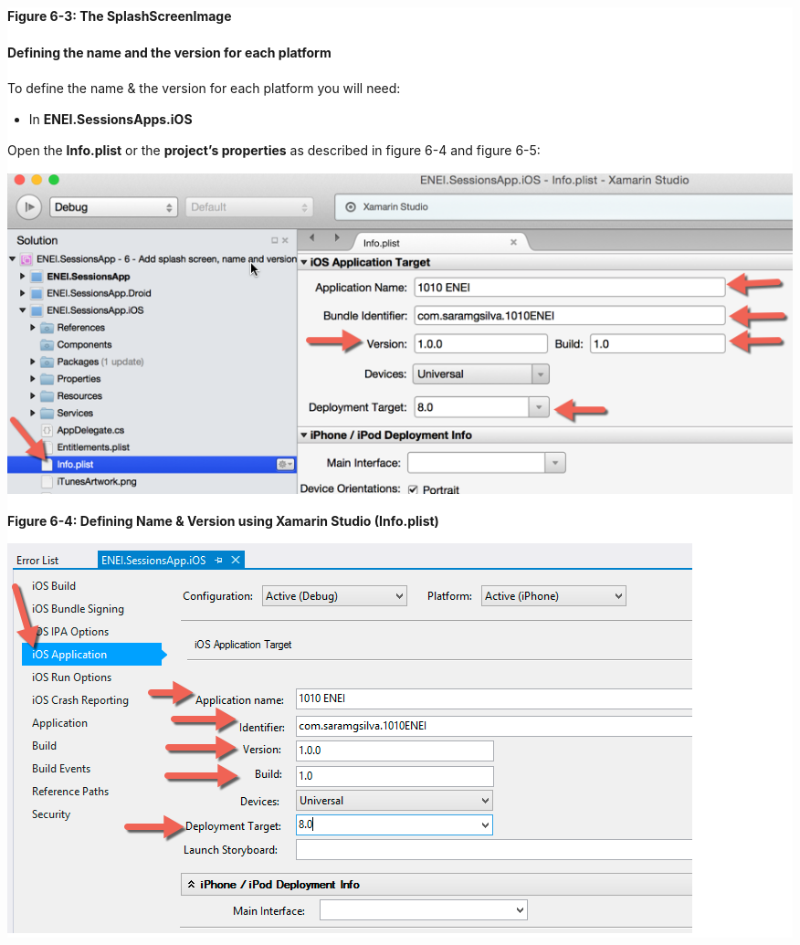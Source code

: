 
**Figure 6-3: The SplashScreenImage**



#### Defining the name and the version for each platform


To define the name & the version for each platform you will need:

* In **ENEI.SessionsApps.iOS**

Open the **Info.plist** or the **project’s properties** as described in figure 6-4 and figure 6-5:


![Figure 6-4: Defining Name & Version using Xamarin Studio (Info.plist)](ImagesForGuides/figure-6-4.png)


**Figure 6-4: Defining Name & Version using Xamarin Studio (Info.plist)**


![Figure 6-5: Defining Name & Version using Visual Studio (project’s properties)](ImagesForGuides/figure-6-5.png)
